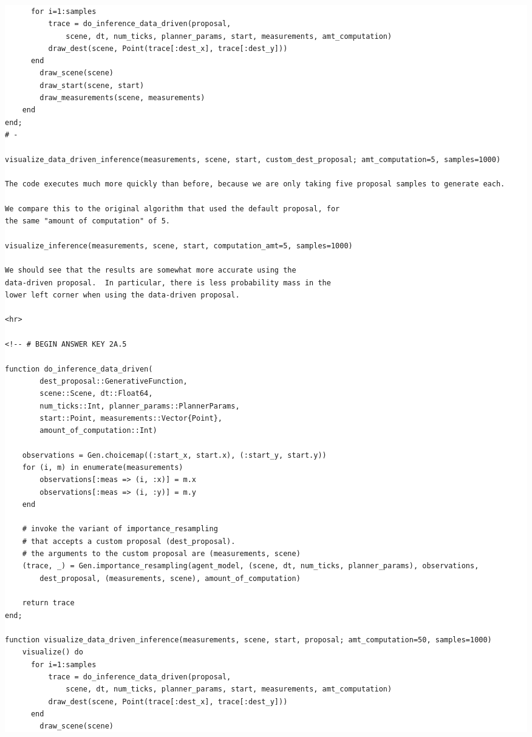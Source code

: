 ```
      for i=1:samples
          trace = do_inference_data_driven(proposal, 
              scene, dt, num_ticks, planner_params, start, measurements, amt_computation)
          draw_dest(scene, Point(trace[:dest_x], trace[:dest_y]))
      end
        draw_scene(scene)
        draw_start(scene, start)
        draw_measurements(scene, measurements)
    end
end;
# -

visualize_data_driven_inference(measurements, scene, start, custom_dest_proposal; amt_computation=5, samples=1000)

The code executes much more quickly than before, because we are only taking five proposal samples to generate each.

We compare this to the original algorithm that used the default proposal, for
the same "amount of computation" of 5.

visualize_inference(measurements, scene, start, computation_amt=5, samples=1000)

We should see that the results are somewhat more accurate using the
data-driven proposal.  In particular, there is less probability mass in the
lower left corner when using the data-driven proposal.

<hr>

<!-- # BEGIN ANSWER KEY 2A.5

function do_inference_data_driven(
        dest_proposal::GenerativeFunction,
        scene::Scene, dt::Float64,
        num_ticks::Int, planner_params::PlannerParams,
        start::Point, measurements::Vector{Point}, 
        amount_of_computation::Int)
    
    observations = Gen.choicemap((:start_x, start.x), (:start_y, start.y))
    for (i, m) in enumerate(measurements)
        observations[:meas => (i, :x)] = m.x
        observations[:meas => (i, :y)] = m.y
    end
    
    # invoke the variant of importance_resampling 
    # that accepts a custom proposal (dest_proposal).
    # the arguments to the custom proposal are (measurements, scene)
    (trace, _) = Gen.importance_resampling(agent_model, (scene, dt, num_ticks, planner_params), observations, 
        dest_proposal, (measurements, scene), amount_of_computation)
    
    return trace
end;

function visualize_data_driven_inference(measurements, scene, start, proposal; amt_computation=50, samples=1000)
    visualize() do 
      for i=1:samples
          trace = do_inference_data_driven(proposal, 
              scene, dt, num_ticks, planner_params, start, measurements, amt_computation)
          draw_dest(scene, Point(trace[:dest_x], trace[:dest_y]))
      end
        draw_scene(scene)
```